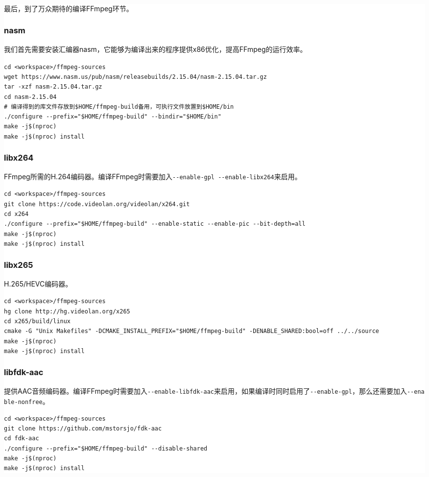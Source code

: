最后，到了万众期待的编译FFmpeg环节。

### nasm

我们首先需要安装汇编器nasm，它能够为编译出来的程序提供x86优化，提高FFmpeg的运行效率。

```shell
cd <workspace>/ffmpeg-sources
wget https://www.nasm.us/pub/nasm/releasebuilds/2.15.04/nasm-2.15.04.tar.gz
tar -xzf nasm-2.15.04.tar.gz
cd nasm-2.15.04
# 编译得到的库文件存放到$HOME/ffmpeg-build备用，可执行文件放置到$HOME/bin
./configure --prefix="$HOME/ffmpeg-build" --bindir="$HOME/bin"
make -j$(nproc)
make -j$(nproc) install
```

### libx264

FFmpeg所需的H.264编码器。编译FFmpeg时需要加入`--enable-gpl --enable-libx264`来启用。

```shell
cd <workspace>/ffmpeg-sources
git clone https://code.videolan.org/videolan/x264.git
cd x264
./configure --prefix="$HOME/ffmpeg-build" --enable-static --enable-pic --bit-depth=all
make -j$(nproc)
make -j$(nproc) install
```

### libx265

H.265/HEVC编码器。

```shell
cd <workspace>/ffmpeg-sources
hg clone http://hg.videolan.org/x265
cd x265/build/linux
cmake -G "Unix Makefiles" -DCMAKE_INSTALL_PREFIX="$HOME/ffmpeg-build" -DENABLE_SHARED:bool=off ../../source
make -j$(nproc)
make -j$(nproc) install
```

### libfdk-aac

提供AAC音频编码器。编译FFmpeg时需要加入`--enable-libfdk-aac`来启用，如果编译时同时启用了`--enable-gpl`，那么还需要加入`--enable-nonfree`。

```shell
cd <workspace>/ffmpeg-sources
git clone https://github.com/mstorsjo/fdk-aac
cd fdk-aac
./configure --prefix="$HOME/ffmpeg-build" --disable-shared
make -j$(nproc)
make -j$(nproc) install
```
